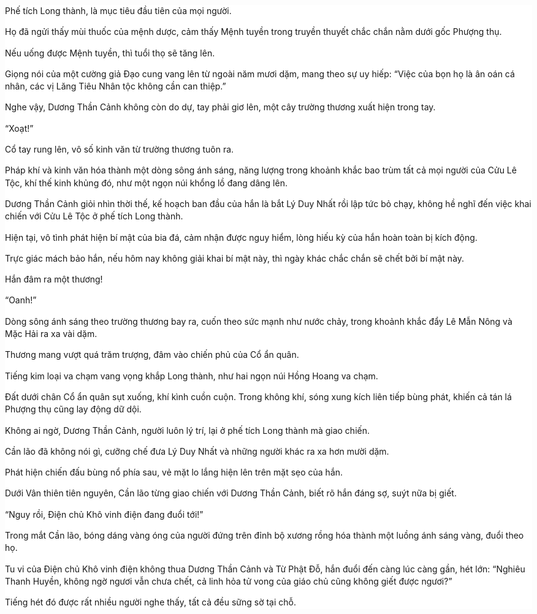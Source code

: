 Phế tích Long thành, là mục tiêu đầu tiên của mọi người.

Họ đã ngửi thấy mùi thuốc của mệnh dược, cảm thấy Mệnh tuyền trong truyền thuyết chắc chắn nằm dưới gốc Phượng thụ.

Nếu uống được Mệnh tuyền, thì tuổi thọ sẽ tăng lên.

Giọng nói của một cường giả Đạo cung vang lên từ ngoài năm mươi dặm, mang theo sự uy hiếp: “Việc của bọn họ là ân oán cá nhân, các vị Lăng Tiêu Nhân tộc không cần can thiệp.”

Nghe vậy, Dương Thần Cảnh không còn do dự, tay phải giơ lên, một cây trường thương xuất hiện trong tay.

“Xoạt!”

Cổ tay rung lên, vô số kinh văn từ trường thương tuôn ra.

Pháp khí và kinh văn hóa thành một dòng sông ánh sáng, năng lượng trong khoảnh khắc bao trùm tất cả mọi người của Cửu Lê Tộc, khí thế kinh khủng đó, như một ngọn núi khổng lồ đang dâng lên.

Dương Thần Cảnh giỏi nhìn thời thế, kế hoạch ban đầu của hắn là bắt Lý Duy Nhất rồi lập tức bỏ chạy, không hề nghĩ đến việc khai chiến với Cửu Lê Tộc ở phế tích Long thành.

Hiện tại, vô tình phát hiện bí mật của bia đá, cảm nhận được nguy hiểm, lòng hiếu kỳ của hắn hoàn toàn bị kích động.

Trực giác mách bảo hắn, nếu hôm nay không giải khai bí mật này, thì ngày khác chắc chắn sẽ chết bởi bí mật này.

Hắn đâm ra một thương!

“Oanh!”

Dòng sông ánh sáng theo trường thương bay ra, cuốn theo sức mạnh như nước chảy, trong khoảnh khắc đẩy Lê Mẫn Nông và Mặc Hải ra xa vài dặm.

Thương mang vượt quá trăm trượng, đâm vào chiến phủ của Cổ ẩn quân.

Tiếng kim loại va chạm vang vọng khắp Long thành, như hai ngọn núi Hồng Hoang va chạm.

Đất dưới chân Cổ ẩn quân sụt xuống, khí kình cuồn cuộn. Trong không khí, sóng xung kích liên tiếp bùng phát, khiến cả tán lá Phượng thụ cũng lay động dữ dội.

Không ai ngờ, Dương Thần Cảnh, người luôn lý trí, lại ở phế tích Long thành mà giao chiến.

Cần lão đã không nói gì, cưỡng chế đưa Lý Duy Nhất và những người khác ra xa hơn mười dặm.

Phát hiện chiến đấu bùng nổ phía sau, vẻ mặt lo lắng hiện lên trên mặt sẹo của hắn.

Dưới Vân thiên tiên nguyên, Cần lão từng giao chiến với Dương Thần Cảnh, biết rõ hắn đáng sợ, suýt nữa bị giết.

“Nguy rồi, Điện chủ Khô vinh điện đang đuổi tới!”

Trong mắt Cần lão, bóng dáng vàng óng của người đứng trên đỉnh bộ xương rồng hóa thành một luồng ánh sáng vàng, đuổi theo họ.

Tu vi của Điện chủ Khô vinh điện không thua Dương Thần Cảnh và Từ Phật Đỗ, hắn đuổi đến càng lúc càng gần, hét lớn: “Nghiêu Thanh Huyền, không ngờ ngươi vẫn chưa chết, cả linh hỏa tử vong của giáo chủ cũng không giết được ngươi?”

Tiếng hét đó được rất nhiều người nghe thấy, tất cả đều sững sờ tại chỗ.
